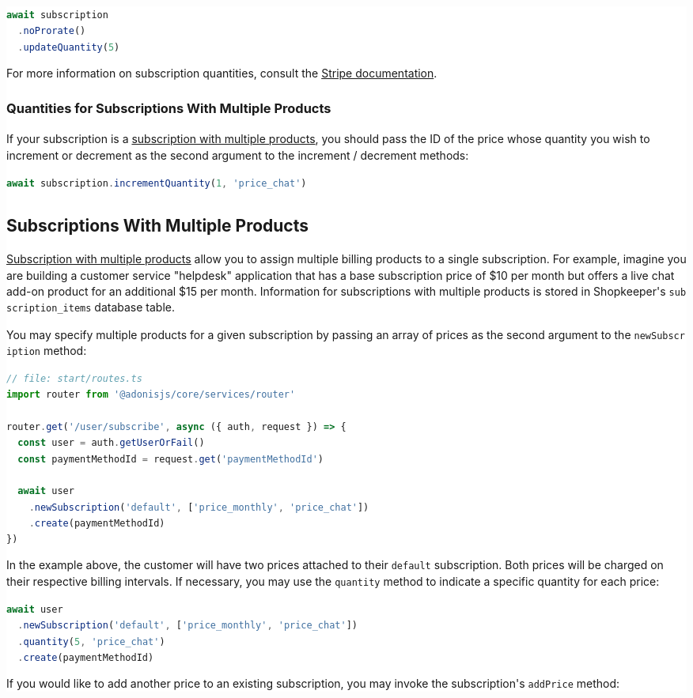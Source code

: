 ```ts
await subscription
  .noProrate()
  .updateQuantity(5)
```

For more information on subscription quantities, consult the [Stripe documentation](https://stripe.com/docs/subscriptions/quantities).

### Quantities for Subscriptions With Multiple Products

If your subscription is a [subscription with multiple products](#subscriptions-with-multiple-products), you should pass the ID of the price whose quantity you wish to increment or decrement as the second argument to the increment / decrement methods:

```ts
await subscription.incrementQuantity(1, 'price_chat')
```

## Subscriptions With Multiple Products

[Subscription with multiple products](https://stripe.com/docs/billing/subscriptions/multiple-products) allow you to assign multiple billing products to a single subscription. For example, imagine you are building a customer service "helpdesk" application that has a base subscription price of $10 per month but offers a live chat add-on product for an additional $15 per month. Information for subscriptions with multiple products is stored in Shopkeeper's `subscription_items` database table.

You may specify multiple products for a given subscription by passing an array of prices as the second argument to the `newSubscription` method:

```ts
// file: start/routes.ts
import router from '@adonisjs/core/services/router'

router.get('/user/subscribe', async ({ auth, request }) => {
  const user = auth.getUserOrFail()
  const paymentMethodId = request.get('paymentMethodId')

  await user
    .newSubscription('default', ['price_monthly', 'price_chat'])
    .create(paymentMethodId)
})
```

In the example above, the customer will have two prices attached to their `default` subscription. Both prices will be charged on their respective billing intervals. If necessary, you may use the `quantity` method to indicate a specific quantity for each price:

```ts
await user
  .newSubscription('default', ['price_monthly', 'price_chat'])
  .quantity(5, 'price_chat')
  .create(paymentMethodId)
```

If you would like to add another price to an existing subscription, you may invoke the subscription's `addPrice` method:
